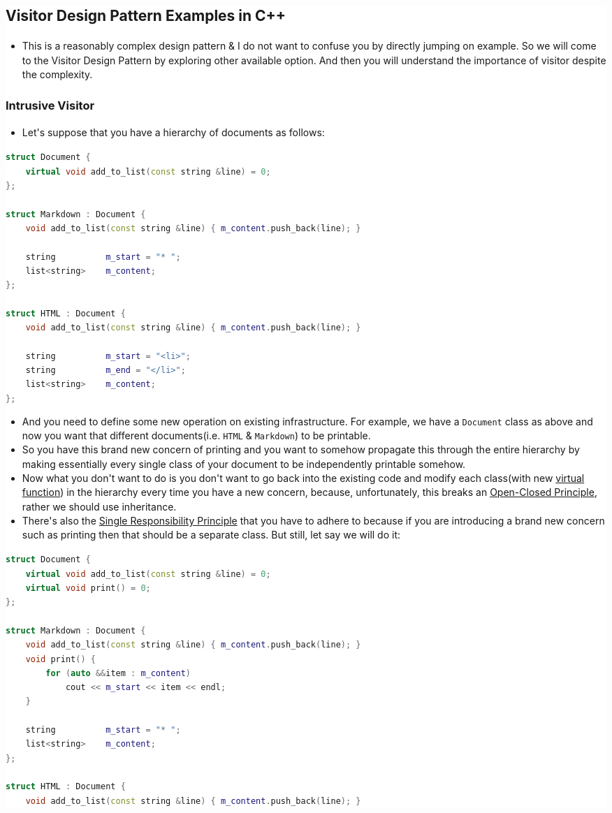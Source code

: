 ## Visitor Design Pattern Examples in C++

- This is a reasonably complex design pattern & I do not want to confuse you by directly jumping on example. So we will come to the Visitor Design Pattern by exploring other available option. And then you will understand the importance of visitor despite the complexity.

### Intrusive Visitor

- Let's suppose that you have a hierarchy of documents as follows:

```cpp
struct Document {
    virtual void add_to_list(const string &line) = 0;
};

struct Markdown : Document {
    void add_to_list(const string &line) { m_content.push_back(line); }

    string          m_start = "* ";
    list<string>    m_content;
};

struct HTML : Document {
    void add_to_list(const string &line) { m_content.push_back(line); }

    string          m_start = "<li>";
    string          m_end = "</li>";
    list<string>    m_content;
};
```

- And you need to define some new operation on existing infrastructure. For example, we have a `Document` class as above and now you want that different documents(i.e. `HTML` & `Markdown`) to be printable.
- So you have this brand new concern of printing and you want to somehow propagate this through the entire hierarchy by making essentially every single class of your document to be independently printable somehow.
- Now what you don't want to do is you don't want to go back into the existing code and modify each class(with new [virtual function](/posts/part-1-all-about-virtual-keyword-in-cpp-how-virtual-function-works-internally/)) in the hierarchy every time you have a new concern, because, unfortunately, this breaks an [Open-Closed Principle](/posts/open-closed-principle-in-cpp-solid-as-a-rock/), rather we should use inheritance.
- There's also the [Single Responsibility Principle](/posts/single-responsibility-principle-in-cpp-solid-as-a-rock/) that you have to adhere to because if you are introducing a brand new concern such as printing then that should be a separate class. But still, let say we will do it:

```cpp
struct Document {
    virtual void add_to_list(const string &line) = 0;
    virtual void print() = 0;
};

struct Markdown : Document {
    void add_to_list(const string &line) { m_content.push_back(line); }
    void print() {
        for (auto &&item : m_content) 
            cout << m_start << item << endl;
    }

    string          m_start = "* ";
    list<string>    m_content;
};

struct HTML : Document {
    void add_to_list(const string &line) { m_content.push_back(line); }
```